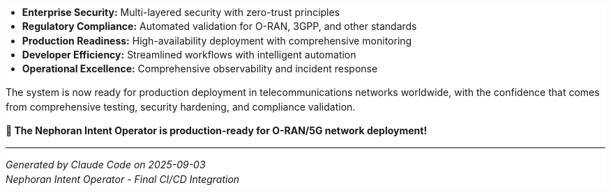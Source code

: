 - **Enterprise Security:** Multi-layered security with zero-trust principles
- **Regulatory Compliance:** Automated validation for O-RAN, 3GPP, and other standards
- **Production Readiness:** High-availability deployment with comprehensive monitoring
- **Developer Efficiency:** Streamlined workflows with intelligent automation
- **Operational Excellence:** Comprehensive observability and incident response

The system is now ready for production deployment in telecommunications networks worldwide, with the confidence that comes from comprehensive testing, security hardening, and compliance validation.

**🚀 The Nephoran Intent Operator is production-ready for O-RAN/5G network deployment!**

---
*Generated by Claude Code on 2025-09-03*  
*Nephoran Intent Operator - Final CI/CD Integration*